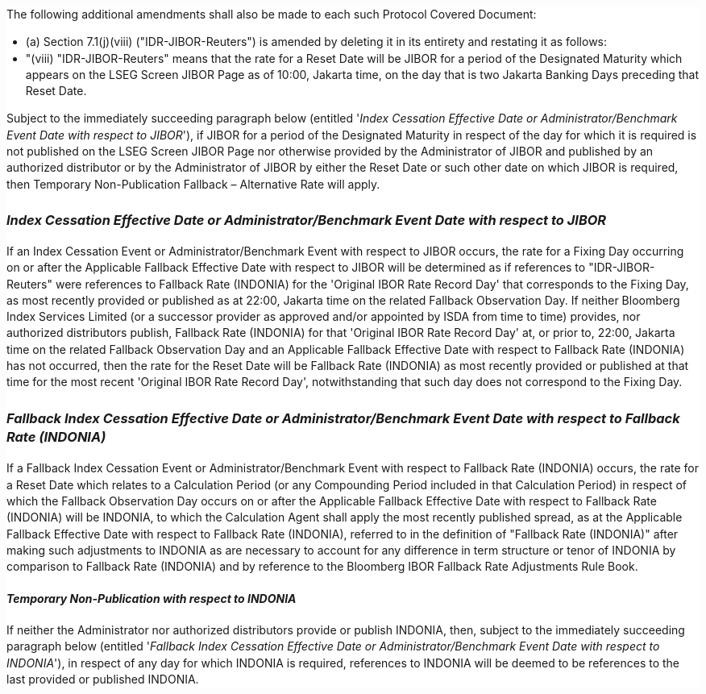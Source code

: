 The following additional amendments shall also be made to each such Protocol Covered Document:

- (a) Section 7.1(j)(viii) ("IDR-JIBOR-Reuters") is amended by deleting it in its entirety and restating it as follows:
- "(viii) "IDR-JIBOR-Reuters" means that the rate for a Reset Date will be JIBOR for a period of the Designated Maturity which appears on the LSEG Screen JIBOR Page as of 10:00, Jakarta time, on the day that is two Jakarta Banking Days preceding that Reset Date.

Subject to the immediately succeeding paragraph below (entitled '*Index Cessation Effective Date or Administrator/Benchmark Event Date with respect to JIBOR*'), if JIBOR for a period of the Designated Maturity in respect of the day for which it is required is not published on the LSEG Screen JIBOR Page nor otherwise provided by the Administrator of JIBOR and published by an authorized distributor or by the Administrator of JIBOR by either the Reset Date or such other date on which JIBOR is required, then Temporary Non-Publication Fallback – Alternative Rate will apply.

### *Index Cessation Effective Date or Administrator/Benchmark Event Date with respect to JIBOR*

If an Index Cessation Event or Administrator/Benchmark Event with respect to JIBOR occurs, the rate for a Fixing Day occurring on or after the Applicable Fallback Effective Date with respect to JIBOR will be determined as if references to "IDR-JIBOR-Reuters" were references to Fallback Rate (INDONIA) for the 'Original IBOR Rate Record Day' that corresponds to the Fixing Day, as most recently provided or published as at 22:00, Jakarta time on the related Fallback Observation Day. If neither Bloomberg Index Services Limited (or a successor provider as approved and/or appointed by ISDA from time to time) provides, nor authorized distributors publish, Fallback Rate (INDONIA) for that 'Original IBOR Rate Record Day' at, or prior to, 22:00, Jakarta time on the related Fallback Observation Day and an Applicable Fallback Effective Date with respect to Fallback Rate (INDONIA) has not occurred, then the rate for the Reset Date will be Fallback Rate (INDONIA) as most recently provided or published at that time for the most recent 'Original IBOR Rate Record Day', notwithstanding that such day does not correspond to the Fixing Day.

### *Fallback Index Cessation Effective Date or Administrator/Benchmark Event Date with respect to Fallback Rate (INDONIA)*

If a Fallback Index Cessation Event or Administrator/Benchmark Event with respect to Fallback Rate (INDONIA) occurs, the rate for a Reset Date which relates to a Calculation Period (or any Compounding Period included in that Calculation Period) in respect of which the Fallback Observation Day occurs on or after the Applicable Fallback Effective Date with respect to Fallback Rate (INDONIA) will be INDONIA, to which the Calculation Agent shall apply the most recently published spread, as at the Applicable Fallback Effective Date with respect to Fallback Rate (INDONIA), referred to in the definition of "Fallback Rate (INDONIA)" after making such adjustments to INDONIA as are necessary to account for any difference in term structure or tenor of INDONIA by comparison to Fallback Rate (INDONIA) and by reference to the Bloomberg IBOR Fallback Rate Adjustments Rule Book.

#### *Temporary Non-Publication with respect to INDONIA*

If neither the Administrator nor authorized distributors provide or publish INDONIA, then, subject to the immediately succeeding paragraph below (entitled '*Fallback Index Cessation Effective Date or Administrator/Benchmark Event Date with respect to INDONIA*'), in respect of any day for which INDONIA is required, references to INDONIA will be deemed to be references to the last provided or published INDONIA.
